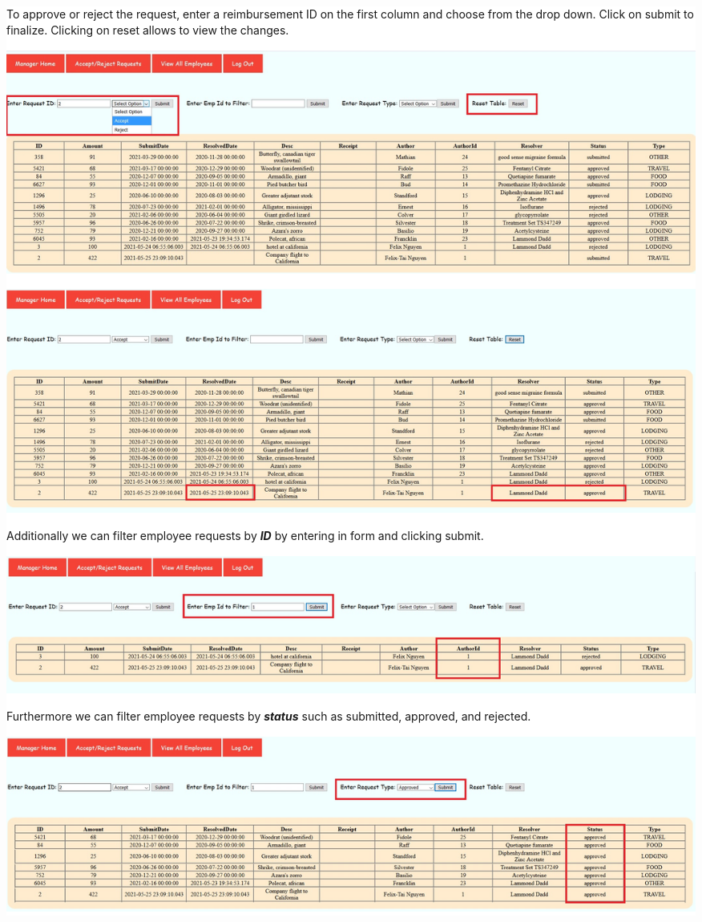 To approve or reject the request, enter a reimbursement ID on the first column and choose from the drop down.  Click on submit to finalize.  Clicking on reset allows to view the changes.

![here](./p1-images/AR-2.jpg)

![here](./p1-images/AR-3.jpg)

Additionally we can filter employee requests by ***ID*** by entering in form and clicking submit.

![here](./p1-images/AR-4.jpg)

Furthermore we can filter employee requests by ***status*** such as submitted, approved, and rejected.

![here](./p1-images/AR-5.jpg)
